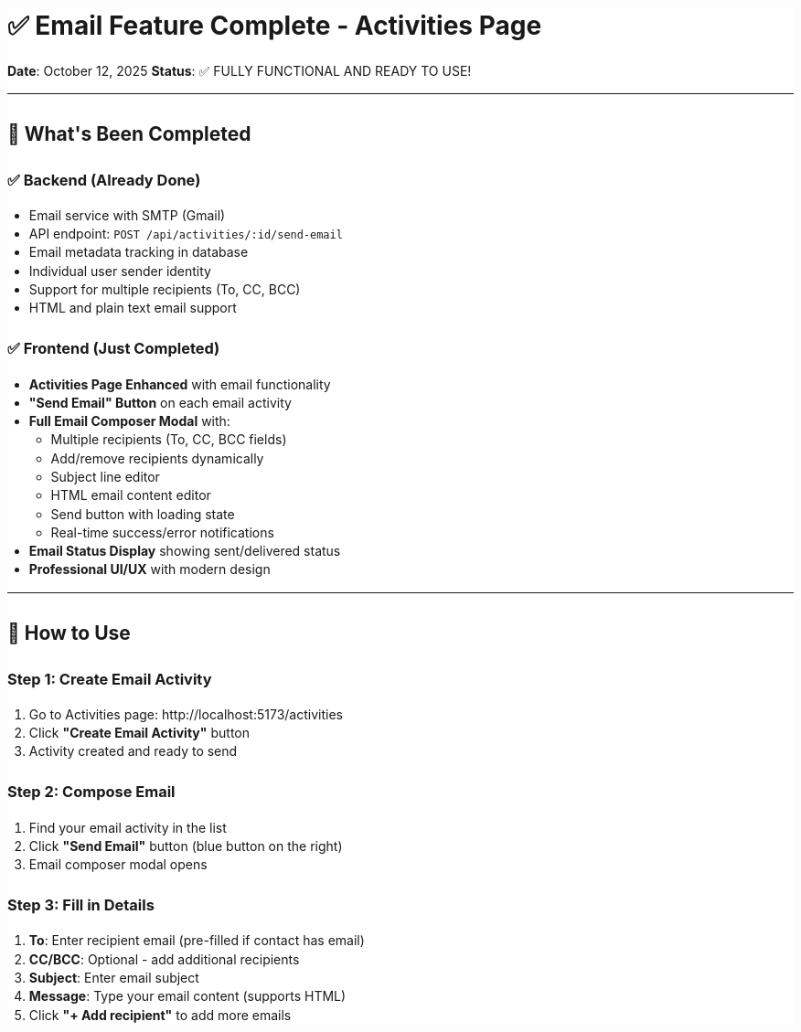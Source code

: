 # ✅ Email Feature Complete - Activities Page

**Date**: October 12, 2025
**Status**: ✅ FULLY FUNCTIONAL AND READY TO USE!

---

## 🎉 What's Been Completed

### ✅ Backend (Already Done)
- Email service with SMTP (Gmail)
- API endpoint: `POST /api/activities/:id/send-email`
- Email metadata tracking in database
- Individual user sender identity
- Support for multiple recipients (To, CC, BCC)
- HTML and plain text email support

### ✅ Frontend (Just Completed)
- **Activities Page Enhanced** with email functionality
- **"Send Email" Button** on each email activity
- **Full Email Composer Modal** with:
  - Multiple recipients (To, CC, BCC fields)
  - Add/remove recipients dynamically
  - Subject line editor
  - HTML email content editor
  - Send button with loading state
  - Real-time success/error notifications
- **Email Status Display** showing sent/delivered status
- **Professional UI/UX** with modern design

---

## 🚀 How to Use

### Step 1: Create Email Activity
1. Go to Activities page: http://localhost:5173/activities
2. Click **"Create Email Activity"** button
3. Activity created and ready to send

### Step 2: Compose Email
1. Find your email activity in the list
2. Click **"Send Email"** button (blue button on the right)
3. Email composer modal opens

### Step 3: Fill in Details
1. **To**: Enter recipient email (pre-filled if contact has email)
2. **CC/BCC**: Optional - add additional recipients
3. **Subject**: Enter email subject
4. **Message**: Type your email content (supports HTML)
5. Click **"+ Add recipient"** to add more emails
